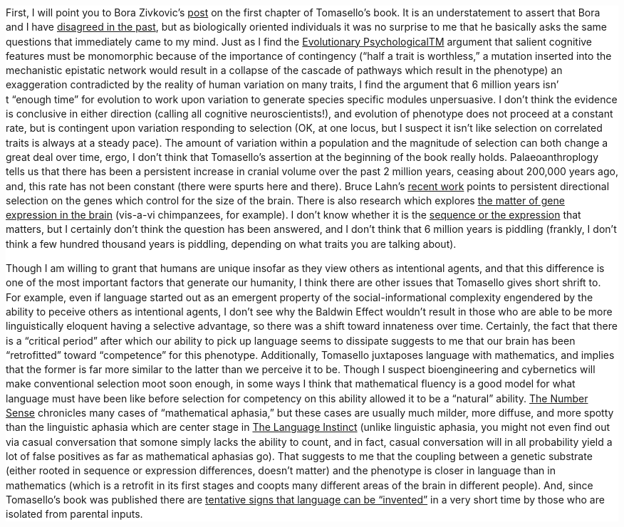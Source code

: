 First, I will point you to Bora Zivkovic’s [post](https://sciencepolitics.blogspot.com/2005/08/cogblog-tomasello-chapter-1.html) on the first chapter of Tomasello’s book. It is an understatement to assert that Bora and I have [disagreed in the past](https://www.gnxp.com/MT2/archives/002865.html), but as biologically oriented individuals it was no surprise to me that he basically asks the same questions that immediately came to my mind. Just as I find the [Evolutionary PsychologicalTM](https://www.gnxp.com/MT2/archives/004088.html) argument that salient cognitive features must be monomorphic because of the importance of contingency (“half a trait is worthless,” a mutation inserted into the mechanistic epistatic network would result in a collapse of the cascade of pathways which result in the phenotype) an exaggeration contradicted by the reality of human variation on many traits, I find the argument that 6 million years isn’  
t “enough time” for evolution to work upon variation to generate species specific modules unpersuasive. I don’t think the evidence is conclusive in either direction (calling all cognitive neuroscientists!), and evolution of phenotype does not proceed at a constant rate, but is contingent upon variation responding to selection (OK, at one locus, but I suspect it isn’t like selection on correlated traits is always at a steady pace). The amount of variation within a population and the magnitude of selection can both change a great deal over time, ergo, I don’t think that Tomasello’s assertion at the beginning of the book really holds. Palaeoanthroplogy tells us that there has been a persistent increase in cranial volume over the past 2 million years, ceasing about 200,000 years ago, and, this rate has not been constant (there were spurts here and there). Bruce Lahn’s [recent work](https://www.gnxp.com/MT2/archives/003394.html?entry=3394) points to persistent directional selection on the genes which control for the size of the brain. There is also research which explores [the matter of gene expression in the brain](https://www.gnxp.com/blog/2005/08/expression-and-sequence.php) (vis-a-vi chimpanzees, for example). I don’t know whether it is the [sequence or the expression](https://www.gnxp.com/MT2/archives/004117.html) that matters, but I certainly don’t think the question has been answered, and I don’t think that 6 million years is piddling (frankly, I don’t think a few hundred thousand years is piddling, depending on what traits you are talking about).

Though I am willing to grant that humans are unique insofar as they view others as intentional agents, and that this difference is one of the most important factors that generate our humanity, I think there are other issues that Tomasello gives short shrift to. For example, even if language started out as an emergent property of the social-informational complexity engendered by the ability to peceive others as intentional agents, I don’t see why the Baldwin Effect wouldn’t result in those who are able to be more linguistically eloquent having a selective advantage, so there was a shift toward innateness over time. Certainly, the fact that there is a “critical period” after which our ability to pick up language seems to dissipate suggests to me that our brain has been “retrofitted” toward “competence” for this phenotype. Additionally, Tomasello juxtaposes language with mathematics, and implies that the former is far more similar to the latter than we perceive it to be. Though I suspect bioengineering and cybernetics will make conventional selection moot soon enough, in some ways I think that mathematical fluency is a good model for what language must have been like before selection for competency on this ability allowed it to be a “natural” ability. [The Number Sense](https://www.amazon.com/exec/obidos/ASIN/0195132408/geneexpressio-20/104-1458141-1243947?creative=327641&camp=14573&link_code=as1) chronicles many cases of “mathematical aphasia,” but these cases are usually much milder, more diffuse, and more spotty than the linguistic aphasia which are center stage in [The Language Instinct](https://www.amazon.com/exec/obidos/ASIN/0060958332/geneexpressio-20/104-1458141-1243947) (unlike linguistic aphasia, you might not even find out via casual conversation that somone simply lacks the ability to count, and in fact, casual conversation will in all probability yield a lot of false positives as far as mathematical aphasias go). That suggests to me that the coupling between a genetic substrate (either rooted in sequence or expression differences, doesn’t matter) and the phenotype is closer in language than in mathematics (which is a retrofit in its first stages and coopts many different areas of the brain in different people). And, since Tomasello’s book was published there are [tentative signs that language can be “invented”](https://www.gnxp.com/MT2/archives/002744.html) in a very short time by those who are isolated from parental inputs.
